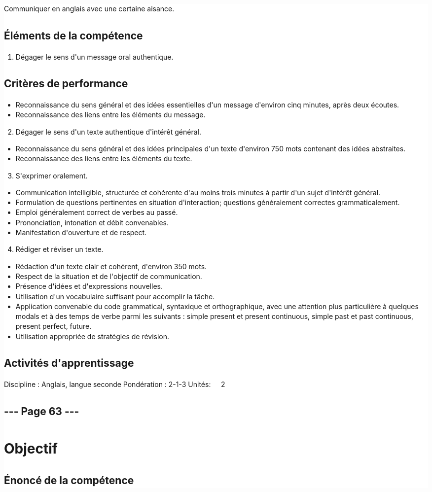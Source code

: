 Communiquer en anglais avec une certaine aisance.

## Éléments de la compétence

1. Dégager le sens d'un message oral authentique.

## Critères de performance

- Reconnaissance du sens général et des idées essentielles d'un message d'environ cinq minutes, après deux écoutes.
- Reconnaissance des liens entre les éléments du message.

2. Dégager le sens d'un texte authentique d'intérêt général.

- Reconnaissance du sens général et des idées principales d'un texte d'environ 750 mots contenant des idées abstraites.
- Reconnaissance des liens entre les éléments du texte.

3. S'exprimer oralement.

- Communication intelligible, structurée et cohérente d'au moins trois minutes à partir d'un sujet d'intérêt général.
- Formulation de questions pertinentes en situation d'interaction; questions généralement correctes grammaticalement.
- Emploi généralement correct de verbes au passé.
- Prononciation, intonation et débit convenables.
- Manifestation d'ouverture et de respect.

4. Rédiger et réviser un texte.

- Rédaction d'un texte clair et cohérent, d'environ 350 mots.
- Respect de la situation et de l'objectif de communication.
- Présence d'idées et d'expressions nouvelles.
- Utilisation d'un vocabulaire suffisant pour accomplir la tâche.
- Application convenable du code grammatical, syntaxique et orthographique, avec une attention plus particulière à quelques modals et à des temps de verbe parmi les suivants : simple present et present continuous, simple past et past continuous, present perfect, future.
- Utilisation appropriée de stratégies de révision.


## Activités d'apprentissage

Discipline : Anglais, langue seconde
Pondération : 2-1-3
Unités: $\quad 2$

## --- Page 63 ---

# Objectif 

## Énoncé de la compétence
